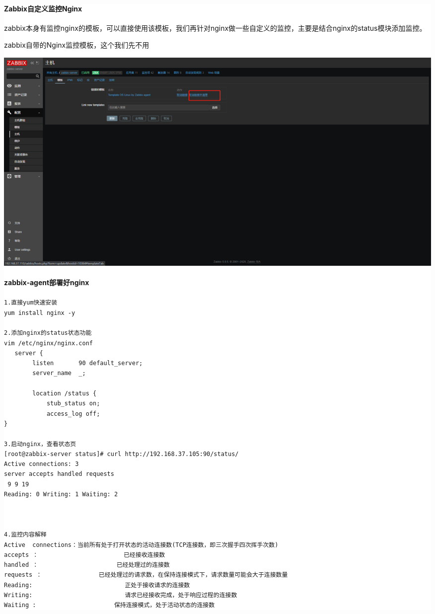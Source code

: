 
#### Zabbix自定义监控Nginx

zabbix本身有监控nginx的模板，可以直接使用该模板，我们再针对nginx做一些自定义的监控，主要是结合nginx的status模块添加监控。

zabbix自带的Nginx监控模板，这个我们先不用

![image-20201111204757185](notes/image-20201111204757185.png)

#### zabbix-agent部署好nginx

```shell
1.直接yum快速安装
yum install nginx -y

2.添加nginx的status状态功能
vim /etc/nginx/nginx.conf
   server {
        listen       90 default_server;
        server_name  _;
        
        location /status {
            stub_status on;
            access_log off;
}

3.启动nginx，查看状态页
[root@zabbix-server status]# curl http://192.168.37.105:90/status/
Active connections: 3 
server accepts handled requests
 9 9 19 
Reading: 0 Writing: 1 Waiting: 2 



4.监控内容解释
Active  connections：当前所有处于打开状态的活动连接数(TCP连接数，即三次握手四次挥手次数)
accepts ：                        已经接收连接数
handled ：                      已经处理过的连接数
requests ：                已经处理过的请求数，在保持连接模式下，请求数量可能会大于连接数量
Reading:                          正处于接收请求的连接数
Writing:                          请求已经接收完成，处于响应过程的连接数
Waiting :                      保持连接模式，处于活动状态的连接数

```